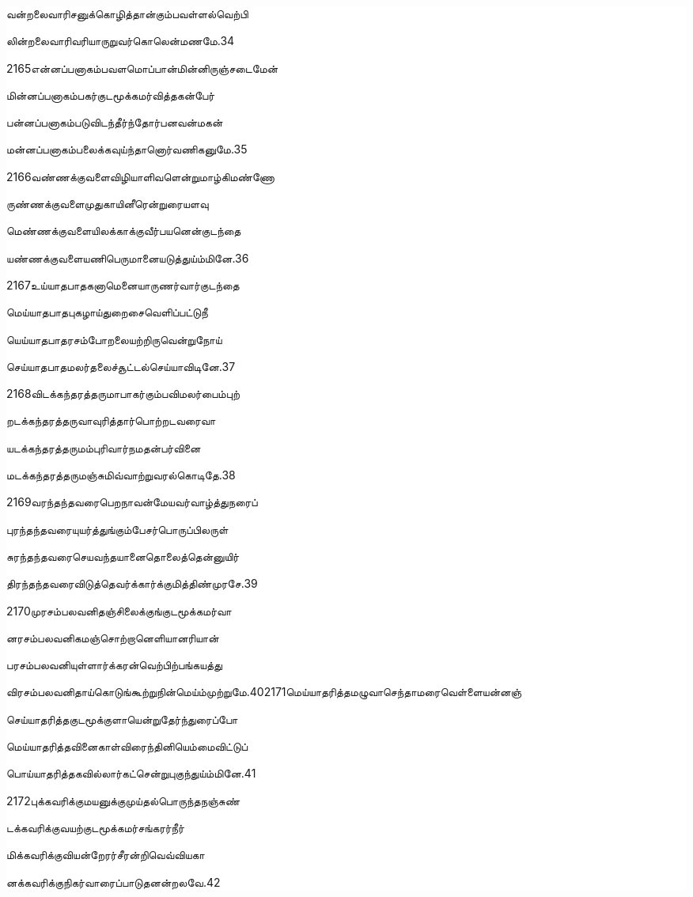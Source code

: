 வன்றலைவாரிசனுக்கொழித்தான்கும்பவள்ளல்வெற்பி  

லின்றலைவாரிவரியாருறுவர்கொலென்மணமே.34

 2165என்னப்பனாகம்பவளமொப்பான்மின்னிருஞ்சடைமேன்  

மின்னப்பனாகம்பகர்குடமூக்கமர்வித்தகன்பேர்  

பன்னப்பனாகம்படுவிடந்தீர்ந்தோர்பனவன்மகன்  

மன்னப்பனாகம்பலைக்கவுய்ந்தானொர்வணிகனுமே.35

 2166வண்ணக்குவளைவிழியாளிவளென்றுமாழ்கிமண்ணோ  

ருண்ணக்குவளைமுதுகாயினீரென்றுரையளவு  

மெண்ணக்குவளையிலக்காக்குவீர்பயனென்குடந்தை  

யண்ணக்குவளையணிபெருமானையடுத்துய்ம்மினே.36

 2167உய்யாதபாதகனாமெனையாருணர்வார்குடந்தை  

மெய்யாதபாதபுகழாய்துறைசைவெளிப்பட்டுநீ  

யெய்யாதபாதரசம்போறலையற்றிருவென்றுநோய்  

செய்யாதபாதமலர்தலைச்சூட்டல்செய்யாவிடினே.37

 2168விடக்கந்தரத்தருமாபாகர்கும்பவிமலர்பைம்புற்  

றடக்கந்தரத்தருவாவுரித்தார்பொற்றடவரைவா  

யடக்கந்தரத்தருமம்புரிவார்நமதன்பர்வினை  

மடக்கந்தரத்தருமஞ்சுமிவ்வாற்றுவரல்கொடிதே.38

 2169வரந்தந்தவரைபெறநாவன்மேயவர்வாழ்த்துநரைப்  

புரந்தந்தவரையுயர்த்துங்கும்பேசர்பொருப்பிலருள்  

சுரந்தந்தவரைசெயவந்தயானைதொலைத்தென்னுயிர்  

திரந்தந்தவரைவிடுத்தெவர்க்கார்க்குமித்திண்முரசே.39

 2170முரசம்பலவனிதஞ்சிலைக்குங்குடமூக்கமர்வா  

னரசம்பலவனிகமஞ்சொற்றானெளியானரியான்  

பரசம்பலவனியுள்ளார்க்கரன்வெற்பிற்பங்கயத்து  

விரசம்பலவனிதாய்கொடுங்கூற்றுநின்மெய்ம்முற்றுமே.402171மெய்யாதரித்தமழுவாசெந்தாமரைவெள்ளையன்னஞ்  

செய்யாதரித்தகுடமூக்குளாயென்றுதேர்ந்துரைப்போ  

மெய்யாதரித்தவினைகாள்விரைந்தினியெம்மைவிட்டுப்  

பொய்யாதரித்தகவில்லார்கட்சென்றுபுகுந்துய்ம்மினே.41

 2172புக்கவரிக்குமயனுக்குமுய்தல்பொருந்தநஞ்சுண்  

டக்கவரிக்குவயற்குடமூக்கமர்சங்கரர்நீர்  

மிக்கவரிக்குவியன்றேரர்சீரன்றிவெவ்வியகா  

னக்கவரிக்குநிகர்வாரைப்பாடுதனன்றலவே.42
